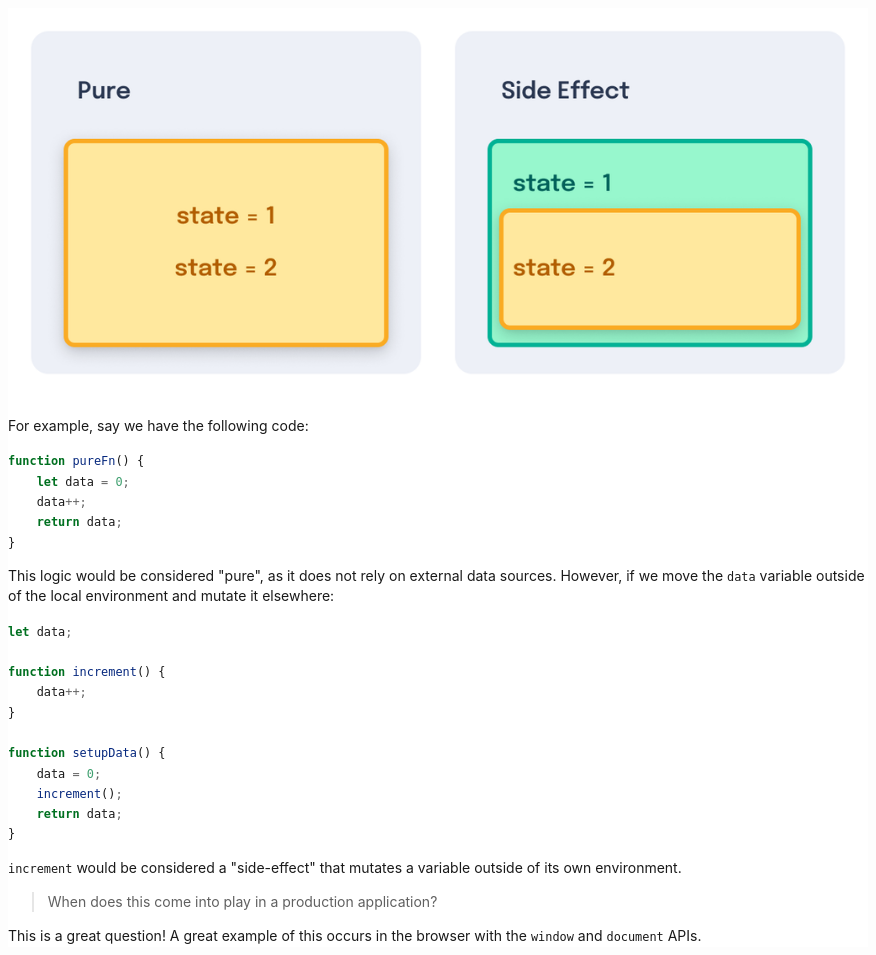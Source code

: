 ![A pure function is allowed to mutate state from within it's local environment, while a side effect changes data outside its own environment](./pure-vs-side-effect.png)

For example, say we have the following code:

```javascript
function pureFn() {
	let data = 0;
    data++;
    return data;
}
```

This logic would be considered "pure", as it does not rely on external data sources. However, if we move the `data` variable outside of the local environment and mutate it elsewhere:

```javascript
let data;

function increment() {
	data++;
}

function setupData() {
	data = 0;
	increment();
	return data;
}
```

`increment` would be considered a "side-effect" that mutates a variable outside of its own environment.

> When does this come into play in a production application?

This is a great question! A great example of this occurs in the browser with the `window` and `document` APIs.
